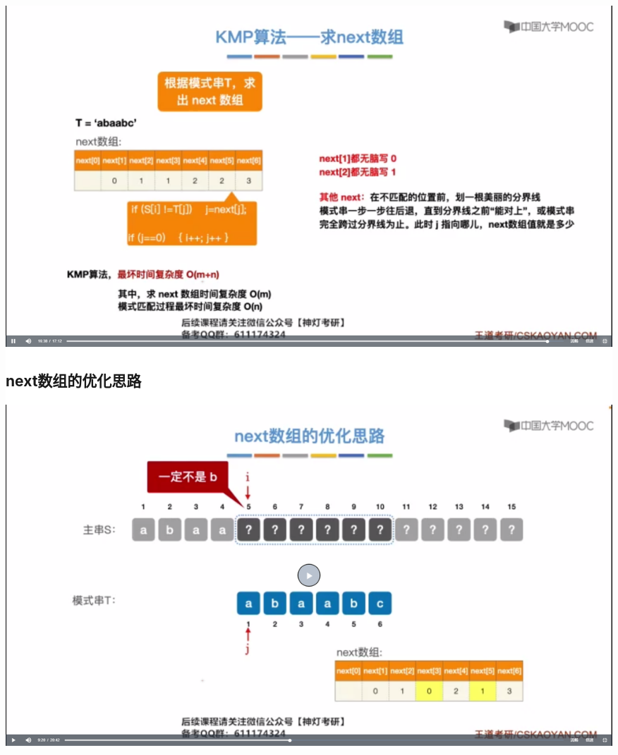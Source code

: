 ![image-20220617235150203](assets/image-20220617235150203.png)

## next数组的优化思路

![image-20220618000813708](assets/image-20220618000813708.png)
